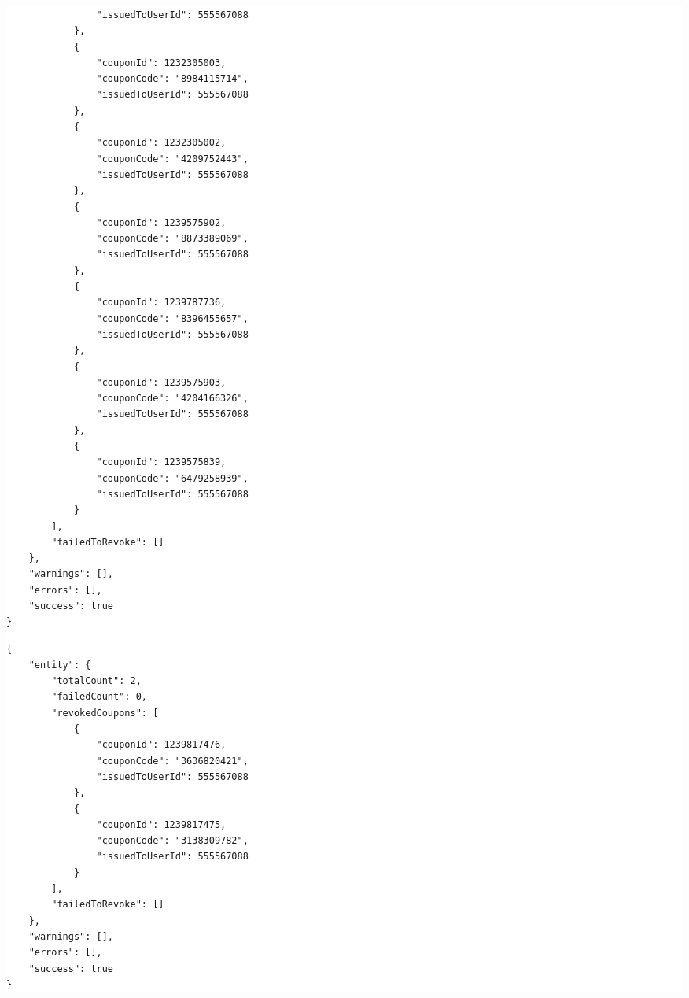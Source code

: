 ```
                "issuedToUserId": 555567088
            },
            {
                "couponId": 1232305003,
                "couponCode": "8984115714",
                "issuedToUserId": 555567088
            },
            {
                "couponId": 1232305002,
                "couponCode": "4209752443",
                "issuedToUserId": 555567088
            },
            {
                "couponId": 1239575902,
                "couponCode": "8873389069",
                "issuedToUserId": 555567088
            },
            {
                "couponId": 1239787736,
                "couponCode": "8396455657",
                "issuedToUserId": 555567088
            },
            {
                "couponId": 1239575903,
                "couponCode": "4204166326",
                "issuedToUserId": 555567088
            },
            {
                "couponId": 1239575839,
                "couponCode": "6479258939",
                "issuedToUserId": 555567088
            }
        ],
        "failedToRevoke": []
    },
    "warnings": [],
    "errors": [],
    "success": true
}
```

```
{
    "entity": {
        "totalCount": 2,
        "failedCount": 0,
        "revokedCoupons": [
            {
                "couponId": 1239817476,
                "couponCode": "3636820421",
                "issuedToUserId": 555567088
            },
            {
                "couponId": 1239817475,
                "couponCode": "3138309782",
                "issuedToUserId": 555567088
            }
        ],
        "failedToRevoke": []
    },
    "warnings": [],
    "errors": [],
    "success": true
}
```